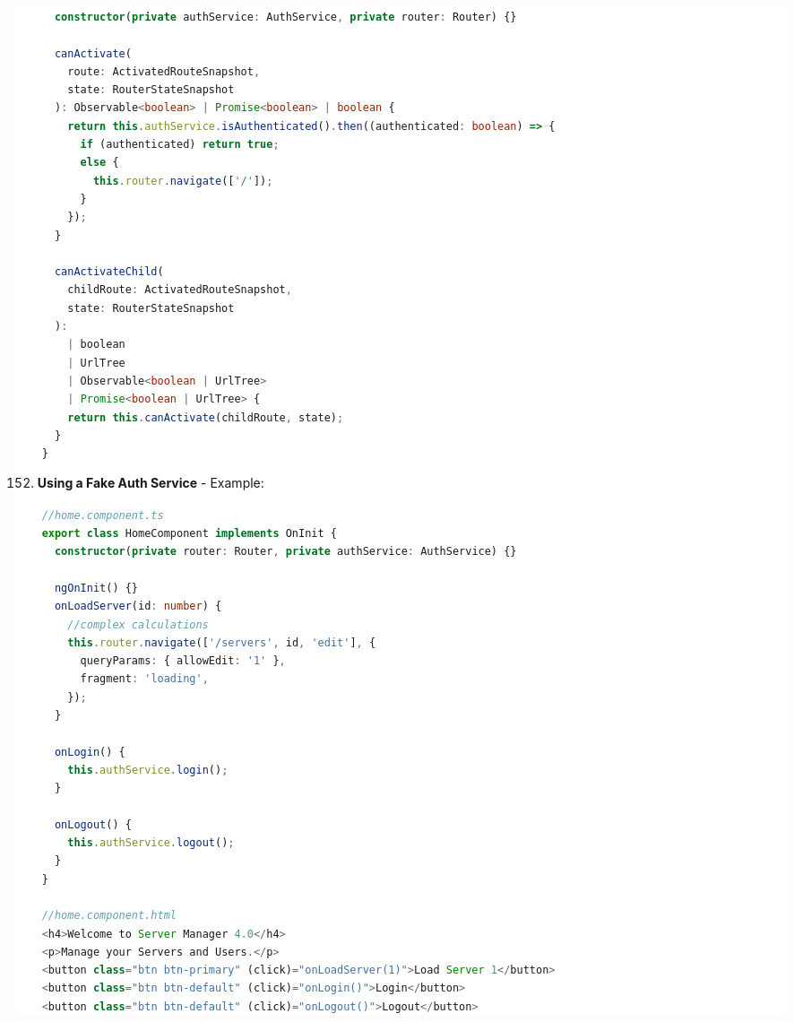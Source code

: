 ``` ts
	  constructor(private authService: AuthService, private router: Router) {}
	
	  canActivate(
	    route: ActivatedRouteSnapshot,
	    state: RouterStateSnapshot
	  ): Observable<boolean> | Promise<boolean> | boolean {
	    return this.authService.isAuthenticated().then((authenticated: boolean) => {
	      if (authenticated) return true;
	      else {
	        this.router.navigate(['/']);
	      }
	    });
	  }
	
	  canActivateChild(
	    childRoute: ActivatedRouteSnapshot,
	    state: RouterStateSnapshot
	  ):
	    | boolean
	    | UrlTree
	    | Observable<boolean | UrlTree>
	    | Promise<boolean | UrlTree> {
	    return this.canActivate(childRoute, state);
	  }
	}
```

152. **Using a Fake Auth Service**
	- Example:
``` ts
	//home.component.ts
	export class HomeComponent implements OnInit {
	  constructor(private router: Router, private authService: AuthService) {}
	
	  ngOnInit() {}
	  onLoadServer(id: number) {
	    //complex calculations
	    this.router.navigate(['/servers', id, 'edit'], {
	      queryParams: { allowEdit: '1' },
	      fragment: 'loading',
	    });
	  }
	
	  onLogin() {
	    this.authService.login();
	  }
	
	  onLogout() {
	    this.authService.logout();
	  }
	}
	
	//home.component.html
	<h4>Welcome to Server Manager 4.0</h4>
	<p>Manage your Servers and Users.</p>
	<button class="btn btn-primary" (click)="onLoadServer(1)">Load Server 1</button>
	<button class="btn btn-default" (click)="onLogin()">Login</button>
	<button class="btn btn-default" (click)="onLogout()">Logout</button>
```
